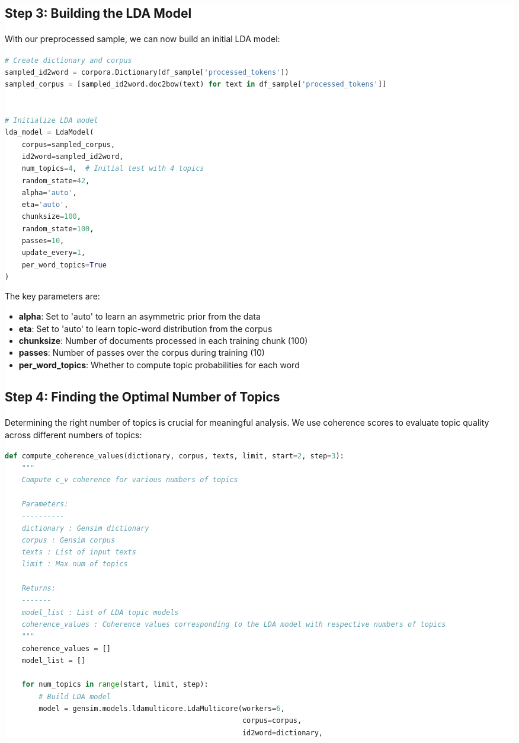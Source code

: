 
## Step 3: Building the LDA Model

With our preprocessed sample, we can now build an initial LDA model:

```python
# Create dictionary and corpus
sampled_id2word = corpora.Dictionary(df_sample['processed_tokens'])
sampled_corpus = [sampled_id2word.doc2bow(text) for text in df_sample['processed_tokens']]


# Initialize LDA model
lda_model = LdaModel(
    corpus=sampled_corpus,
    id2word=sampled_id2word,
    num_topics=4,  # Initial test with 4 topics
    random_state=42,
    alpha='auto',
    eta='auto',
    chunksize=100,
    random_state=100,
    passes=10,
    update_every=1,
    per_word_topics=True
)
```

The key parameters are:
- **alpha**: Set to 'auto' to learn an asymmetric prior from the data
- **eta**: Set to 'auto' to learn topic-word distribution from the corpus
- **chunksize**: Number of documents processed in each training chunk (100)
- **passes**: Number of passes over the corpus during training (10)
- **per_word_topics**: Whether to compute topic probabilities for each word

## Step 4: Finding the Optimal Number of Topics

Determining the right number of topics is crucial for meaningful analysis. We use coherence scores to evaluate topic quality across different numbers of topics:

```python
def compute_coherence_values(dictionary, corpus, texts, limit, start=2, step=3):
    """
    Compute c_v coherence for various numbers of topics

    Parameters:
    ----------
    dictionary : Gensim dictionary
    corpus : Gensim corpus
    texts : List of input texts
    limit : Max num of topics

    Returns:
    -------
    model_list : List of LDA topic models
    coherence_values : Coherence values corresponding to the LDA model with respective numbers of topics
    """
    coherence_values = []
    model_list = []
    
    for num_topics in range(start, limit, step):
        # Build LDA model
        model = gensim.models.ldamulticore.LdaMulticore(workers=6, 
                                                        corpus=corpus, 
                                                        id2word=dictionary, 
```